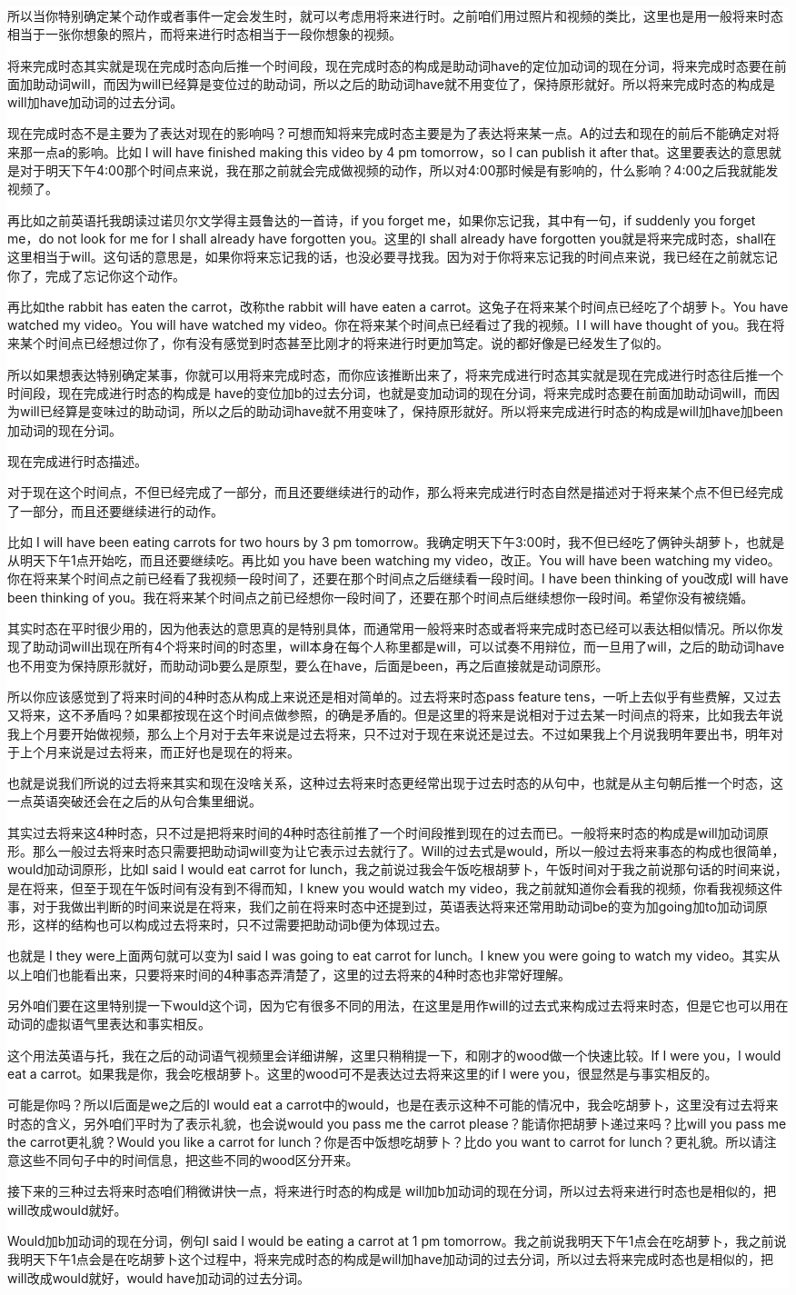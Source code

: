 所以当你特别确定某个动作或者事件一定会发生时，就可以考虑用将来进行时。之前咱们用过照片和视频的类比，这里也是用一般将来时态相当于一张你想象的照片，而将来进行时态相当于一段你想象的视频。

将来完成时态其实就是现在完成时态向后推一个时间段，现在完成时态的构成是助动词have的定位加动词的现在分词，将来完成时态要在前面加助动词will，而因为will已经算是变位过的助动词，所以之后的助动词have就不用变位了，保持原形就好。所以将来完成时态的构成是will加have加动词的过去分词。

现在完成时态不是主要为了表达对现在的影响吗？可想而知将来完成时态主要是为了表达将来某一点。A的过去和现在的前后不能确定对将来那一点a的影响。比如 I will have finished making this video by 4 pm tomorrow，so I can publish it after that。这里要表达的意思就是对于明天下午4:00那个时间点来说，我在那之前就会完成做视频的动作，所以对4:00那时候是有影响的，什么影响？4:00之后我就能发视频了。

再比如之前英语托我朗读过诺贝尔文学得主聂鲁达的一首诗，if you forget me，如果你忘记我，其中有一句，if suddenly you forget me，do not look for me for I shall already have forgotten you。这里的I shall already have forgotten you就是将来完成时态，shall在这里相当于will。这句话的意思是，如果你将来忘记我的话，也没必要寻找我。因为对于你将来忘记我的时间点来说，我已经在之前就忘记你了，完成了忘记你这个动作。

再比如the rabbit has eaten the carrot，改称the rabbit will have eaten a carrot。这兔子在将来某个时间点已经吃了个胡萝卜。You have watched my video。You will have watched my video。你在将来某个时间点已经看过了我的视频。I I will have thought of you。我在将来某个时间点已经想过你了，你有没有感觉到时态甚至比刚才的将来进行时更加笃定。说的都好像是已经发生了似的。

所以如果想表达特别确定某事，你就可以用将来完成时态，而你应该推断出来了，将来完成进行时态其实就是现在完成进行时态往后推一个时间段，现在完成进行时态的构成是 have的变位加b的过去分词，也就是变加动词的现在分词，将来完成时态要在前面加助动词will，而因为will已经算是变味过的助动词，所以之后的助动词have就不用变味了，保持原形就好。所以将来完成进行时态的构成是will加have加been加动词的现在分词。

现在完成进行时态描述。

对于现在这个时间点，不但已经完成了一部分，而且还要继续进行的动作，那么将来完成进行时态自然是描述对于将来某个点不但已经完成了一部分，而且还要继续进行的动作。

比如 I will have been eating carrots for two hours by 3 pm tomorrow。我确定明天下午3:00时，我不但已经吃了俩钟头胡萝卜，也就是从明天下午1点开始吃，而且还要继续吃。再比如 you have been watching my video，改正。You will have been watching my video。你在将来某个时间点之前已经看了我视频一段时间了，还要在那个时间点之后继续看一段时间。I have been thinking of you改成I will have been thinking of you。我在将来某个时间点之前已经想你一段时间了，还要在那个时间点后继续想你一段时间。希望你没有被绕婚。

其实时态在平时很少用的，因为他表达的意思真的是特别具体，而通常用一般将来时态或者将来完成时态已经可以表达相似情况。所以你发现了助动词will出现在所有4个将来时间的时态里，will本身在每个人称里都是will，可以试奏不用辩位，而一旦用了will，之后的助动词have也不用变为保持原形就好，而助动词b要么是原型，要么在have，后面是been，再之后直接就是动词原形。

所以你应该感觉到了将来时间的4种时态从构成上来说还是相对简单的。过去将来时态pass feature tens，一听上去似乎有些费解，又过去又将来，这不矛盾吗？如果都按现在这个时间点做参照，的确是矛盾的。但是这里的将来是说相对于过去某一时间点的将来，比如我去年说我上个月要开始做视频，那么上个月对于去年来说是过去将来，只不过对于现在来说还是过去。不过如果我上个月说我明年要出书，明年对于上个月来说是过去将来，而正好也是现在的将来。

也就是说我们所说的过去将来其实和现在没啥关系，这种过去将来时态更经常出现于过去时态的从句中，也就是从主句朝后推一个时态，这一点英语突破还会在之后的从句合集里细说。

其实过去将来这4种时态，只不过是把将来时间的4种时态往前推了一个时间段推到现在的过去而已。一般将来时态的构成是will加动词原形。那么一般过去将来时态只需要把助动词will变为让它表示过去就行了。Will的过去式是would，所以一般过去将来事态的构成也很简单，would加动词原形，比如I said I would eat carrot for lunch，我之前说过我会午饭吃根胡萝卜，午饭时间对于我之前说那句话的时间来说，是在将来，但至于现在午饭时间有没有到不得而知，I knew you would watch my video，我之前就知道你会看我的视频，你看我视频这件事，对于我做出判断的时间来说是在将来，我们之前在将来时态中还提到过，英语表达将来还常用助动词be的变为加going加to加动词原形，这样的结构也可以构成过去将来时，只不过需要把助动词b便为体现过去。

也就是 I they were上面两句就可以变为I said I was going to eat carrot for lunch。I knew you were going to watch my video。其实从以上咱们也能看出来，只要将来时间的4种事态弄清楚了，这里的过去将来的4种时态也非常好理解。

另外咱们要在这里特别提一下would这个词，因为它有很多不同的用法，在这里是用作will的过去式来构成过去将来时态，但是它也可以用在动词的虚拟语气里表达和事实相反。

这个用法英语与托，我在之后的动词语气视频里会详细讲解，这里只稍稍提一下，和刚才的wood做一个快速比较。If I were you，I would eat a carrot。如果我是你，我会吃根胡萝卜。这里的wood可不是表达过去将来这里的if I were you，很显然是与事实相反的。

可能是你吗？所以I后面是we之后的I would eat a carrot中的would，也是在表示这种不可能的情况中，我会吃胡萝卜，这里没有过去将来时态的含义，另外咱们平时为了表示礼貌，也会说would you pass me the carrot please？能请你把胡萝卜递过来吗？比will you pass me the carrot更礼貌？Would you like a carrot for lunch？你是否中饭想吃胡萝卜？比do you want to carrot for lunch？更礼貌。所以请注意这些不同句子中的时间信息，把这些不同的wood区分开来。

接下来的三种过去将来时态咱们稍微讲快一点，将来进行时态的构成是 will加b加动词的现在分词，所以过去将来进行时态也是相似的，把will改成would就好。

Would加b加动词的现在分词，例句I said I would be eating a carrot at 1 pm tomorrow。我之前说我明天下午1点会在吃胡萝卜，我之前说我明天下午1点会是在吃胡萝卜这个过程中，将来完成时态的构成是will加have加动词的过去分词，所以过去将来完成时态也是相似的，把will改成would就好，would have加动词的过去分词。
